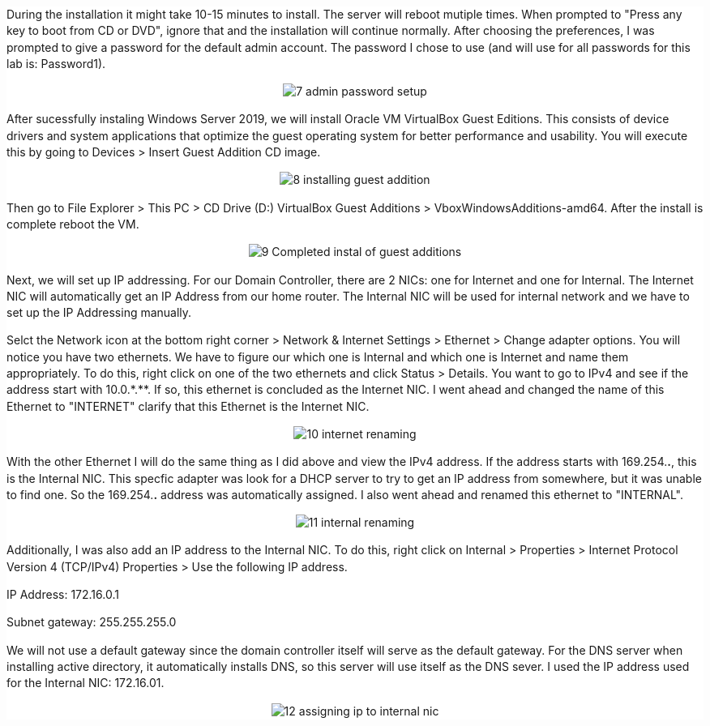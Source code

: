 During the installation it might take 10-15 minutes to install. The server will reboot mutiple times. When prompted to "Press any key to boot from CD or DVD", ignore that and the installation will continue normally. After choosing the preferences, I was prompted to give a password for the default admin account. The password I chose to use (and will use for all passwords for this lab is: Password1). 
<p align="center">
<img width="700" alt="7 admin password setup" src="https://github.com/debpuja/Active-Directory-Bulk-User-Creation/assets/163590363/367391f7-525f-4f59-9da7-88e0244aba11">

After sucessfully instaling Windows Server 2019, we will install Oracle VM VirtualBox Guest Editions. This consists of device drivers and system applications that optimize the guest operating system for better performance and usability. You will execute this by going to Devices > Insert Guest Addition CD image. 
<p align="center">
<img width="592" alt="8 installing guest addition" src="https://github.com/debpuja/Active-Directory-Bulk-User-Creation/assets/163590363/858311f3-6dcb-45a0-b194-fb91970bb718">

Then go to File Explorer > This PC > CD Drive (D:) VirtualBox Guest Additions > VboxWindowsAdditions-amd64. After the install is complete reboot the VM. 
<p align="center">
<img width="750" alt="9 Completed instal of guest additions" src="https://github.com/debpuja/Active-Directory-Bulk-User-Creation/assets/163590363/2eb39a7a-c9cc-4bd8-a4ae-5a455cf1d127">

Next, we will set up IP addressing. For our Domain Controller, there are 2 NICs: one for Internet and one for Internal. The Internet NIC will automatically get an IP Address from our home router. The Internal NIC will be used for internal network and we have to set up the IP Addressing manually.

Selct the Network icon at the bottom right corner > Network & Internet Settings > Ethernet > Change adapter options. You will notice you have two ethernets. We have to figure our which one is Internal and which one is Internet and name them appropriately. To do this, right click on one of the two ethernets and click Status > Details. You want to go to IPv4 and see if the address start with 10.0.*.**. If so, this ethernet is concluded as the Internet NIC. I went ahead and changed the name of this Ethernet to "INTERNET" clarify that this Ethernet is the Internet NIC. 
<p align="center">
<img width="750" alt="10 internet renaming " src="https://github.com/debpuja/Active-Directory-Bulk-User-Creation/assets/163590363/5b765032-aa3a-4277-9ace-644fc9f0cba1">

With the other Ethernet I will do the same thing as I did above and view the IPv4 address. If the address starts with 169.254.**.**, this is the Internal NIC. This specfic adapter was look for a DHCP server to try to get an IP address from somewhere, but it was unable to find one. So the 169.254.**.** address was automatically assigned. I also went ahead and renamed this ethernet to "INTERNAL".
<p align="center">
<img width="750" alt="11 internal renaming" src="https://github.com/debpuja/Active-Directory-Bulk-User-Creation/assets/163590363/e021d74c-e6e0-47ca-87ff-7d97b2dfff6c">

Additionally, I was also add an IP address to the Internal NIC. To do this, right click on Internal > Properties > Internet Protocol Version 4 (TCP/IPv4) Properties > Use the following IP address. 

IP Address: 172.16.0.1

Subnet gateway: 255.255.255.0

We will not use a default gateway since the domain controller itself will serve as the default gateway. 
For the DNS server when installing active directory, it automatically installs DNS, so this server will use itself as the DNS sever. I used the IP address used for the Internal NIC: 172.16.01. 
<p align="center">
<img width="750" alt="12 assigning ip to internal nic" src="https://github.com/debpuja/Active-Directory-Bulk-User-Creation/assets/163590363/c25506c2-8153-4f11-8d67-63b14e9b9bb6">
